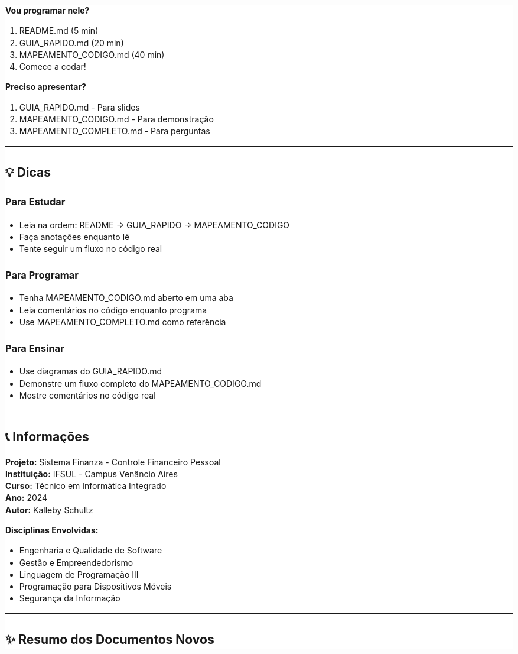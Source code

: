 **Vou programar nele?**
1. README.md (5 min)
2. GUIA_RAPIDO.md (20 min)
3. MAPEAMENTO_CODIGO.md (40 min)
4. Comece a codar!

**Preciso apresentar?**
1. GUIA_RAPIDO.md - Para slides
2. MAPEAMENTO_CODIGO.md - Para demonstração
3. MAPEAMENTO_COMPLETO.md - Para perguntas

---

## 💡 Dicas

### Para Estudar
- Leia na ordem: README → GUIA_RAPIDO → MAPEAMENTO_CODIGO
- Faça anotações enquanto lê
- Tente seguir um fluxo no código real

### Para Programar
- Tenha MAPEAMENTO_CODIGO.md aberto em uma aba
- Leia comentários no código enquanto programa
- Use MAPEAMENTO_COMPLETO.md como referência

### Para Ensinar
- Use diagramas do GUIA_RAPIDO.md
- Demonstre um fluxo completo do MAPEAMENTO_CODIGO.md
- Mostre comentários no código real

---

## 📞 Informações

**Projeto:** Sistema Finanza - Controle Financeiro Pessoal  
**Instituição:** IFSUL - Campus Venâncio Aires  
**Curso:** Técnico em Informática Integrado  
**Ano:** 2024  
**Autor:** Kalleby Schultz

**Disciplinas Envolvidas:**
- Engenharia e Qualidade de Software
- Gestão e Empreendedorismo
- Linguagem de Programação III
- Programação para Dispositivos Móveis
- Segurança da Informação

---

## ✨ Resumo dos Documentos Novos
